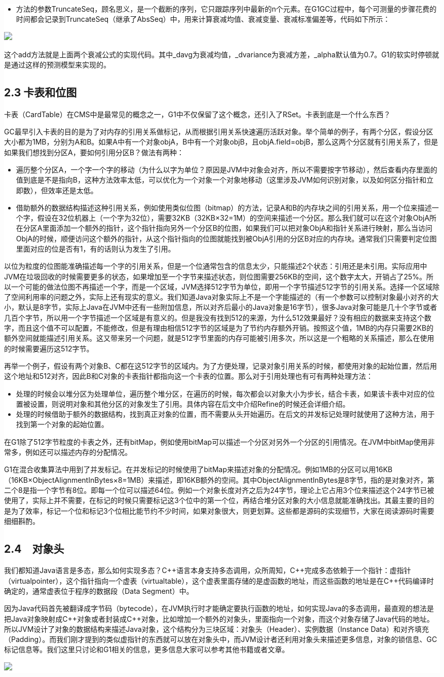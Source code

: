 * 方法的参数TruncateSeq，顾名思义，是一个截断的序列，它只跟踪序列中最新的n个元素。在G1GC过程中，每个可测量的步骤花费的时间都会记录到TruncateSeq（继承了AbsSeq）中，用来计算衰减均值、衰减变量、衰减标准偏差等，代码如下所示：

![](https://pic.imgdb.cn/item/627230f40947543129e5c1de.jpg)

​	这个add方法就是上面两个衰减公式的实现代码。其中_davg为衰减均值，_dvariance为衰减方差，_alpha默认值为0.7。G1的软实时停顿就是通过这样的预测模型来实现的。

## 2.3 卡表和位图

​	卡表（CardTable）在CMS中是最常见的概念之一，G1中不仅保留了这个概念，还引入了RSet。卡表到底是一个什么东西？

​	GC最早引入卡表的目的是为了对内存的引用关系做标记，从而根据引用关系快速遍历活跃对象。举个简单的例子，有两个分区，假设分区大小都为1MB，分别为A和B。如果A中有一个对象objA，B中有一个对象objB，且objA.field=objB，那么这两个分区就有引用关系了，但是如果我们想找到分区A，要如何引用分区B？做法有两种：

* 遍历整个分区A，一个字一个字的移动（为什么以字为单位？原因是JVM中对象会对齐，所以不需要按字节移动），然后查看内存里面的值到底是不是指向B，这种方法效率太低，可以优化为一个对象一个对象地移动（这里涉及JVM如何识别对象，以及如何区分指针和立即数），但效率还是太低。

* 借助额外的数据结构描述这种引用关系，例如使用类似位图（bitmap）的方法，记录A和B的内存块之间的引用关系，用一个位来描述一个字，假设在32位机器上（一个字为32位），需要32KB（32KB×32=1M）的空间来描述一个分区。那么我们就可以在这个对象ObjA所在分区A里面添加一个额外的指针，这个指针指向另外一个分区B的位图，如果我们可以把对象ObjA和指针关系进行映射，那么当访问ObjA的时候，顺便访问这个额外的指针，从这个指针指向的位图就能找到被ObjA引用的分区B对应的内存块。通常我们只需要判定位图里面对应的位是否有1，有的话则认为发生了引用。



​	以位为粒度的位图能准确描述每一个字的引用关系，但是一个位通常包含的信息太少，只能描述2个状态：引用还是未引用。实际应用中JVM在垃圾回收的时候需要更多的状态，如果增加至一个字节来描述状态，则位图需要256KB的空间，这个数字太大，开销占了25%。所以一个可能的做法位图不再描述一个字，而是一个区域，JVM选择512字节为单位，即用一个字节描述512字节的引用关系。选择一个区域除了空间利用率的问题之外，实际上还有现实的意义。我们知道Java对象实际上不是一个字能描述的（有一个参数可以控制对象最小对齐的大小，默认是8字节，实际上Java在JVM中还有一些附加信息，所以对齐后最小的Java对象是16字节），很多Java对象可能是几十个字节或者几百个字节，所以用一个字节描述一个区域是有意义的。但是我没有找到512的来源，为什么512效果最好？没有相应的数据来支持这个数字，而且这个值不可以配置，不能修改，但是有理由相信512字节的区域是为了节约内存额外开销。按照这个值，1MB的内存只需要2KB的额外空间就能描述引用关系。这又带来另一个问题，就是512字节里面的内存可能被引用多次，所以这是一个粗略的关系描述，那么在使用的时候需要遍历这512字节。

​	再举一个例子，假设有两个对象B、C都在这512字节的区域内。为了方便处理，记录对象引用关系的时候，都使用对象的起始位置，然后用这个地址和512对齐，因此B和C对象的卡表指针都指向这一个卡表的位置。那么对于引用处理也有可有两种处理方法：

* 处理的时候会以堆分区为处理单位，遍历整个堆分区，在遍历的时候，每次都会以对象大小为步长，结合卡表，如果该卡表中对应的位置被设置，则说明对象和其他分区的对象发生了引用。具体内容在后文中介绍Refine的时候还会详细介绍。
* 处理的时候借助于额外的数据结构，找到真正对象的位置，而不需要从头开始遍历。在后文的并发标记处理时就使用了这种方法，用于找到第一个对象的起始位置。



​	在G1除了512字节粒度的卡表之外，还有bitMap，例如使用bitMap可以描述一个分区对另外一个分区的引用情况。在JVM中bitMap使用非常多，例如还可以描述内存的分配情况。

​	G1在混合收集算法中用到了并发标记。在并发标记的时候使用了bitMap来描述对象的分配情况。例如1MB的分区可以用16KB（16KB×ObjectAlignmentInBytes×8=1MB）来描述，即16KB额外的空间。其中ObjectAlignmentInBytes是8字节，指的是对象对齐，第二个8是指一个字节有8位。即每一个位可以描述64位。例如一个对象长度对齐之后为24字节，理论上它占用3个位来描述这个24字节已被使用了，实际上并不需要，在标记的时候只需要标记这3个位中的第一个位，再结合堆分区对象的大小信息就能准确找出。其最主要的目的是为了效率，标记一个位和标记3个位相比能节约不少时间，如果对象很大，则更划算。这些都是源码的实现细节，大家在阅读源码时需要细细斟酌。

## 2.4　对象头

​	我们都知道Java语言是多态，那么如何实现多态？C++语言本身支持多态调用，众所周知，C++完成多态依赖于一个指针：虚指针（virtualpointer），这个指针指向一个虚表（virtualtable），这个虚表里面存储的是虚函数的地址，而这些函数的地址是在C++代码编译时确定的，通常虚表位于程序的数据段（Data Segment）中。

​	因为Java代码首先被翻译成字节码（bytecode），在JVM执行时才能确定要执行函数的地址，如何实现Java的多态调用，最直观的想法是把Java对象映射成C++对象或者封装成C++对象，比如增加一个额外的对象头，里面指向一个对象，而这个对象存储了Java代码的地址。所以JVM设计了对象的数据结构来描述Java对象，这个结构分为三块区域：对象头（Header）、实例数据（Instance Data）和对齐填充（Padding）。而我们刚才提到的类似虚指针的东西就可以放在对象头中，而JVM设计者还利用对象头来描述更多信息，对象的锁信息、GC标记信息等。我们这里只讨论和G1相关的信息，更多信息大家可以参考其他书籍或者文章。

![](https://pic.imgdb.cn/item/62723a570947543129fcaff7.jpg)
